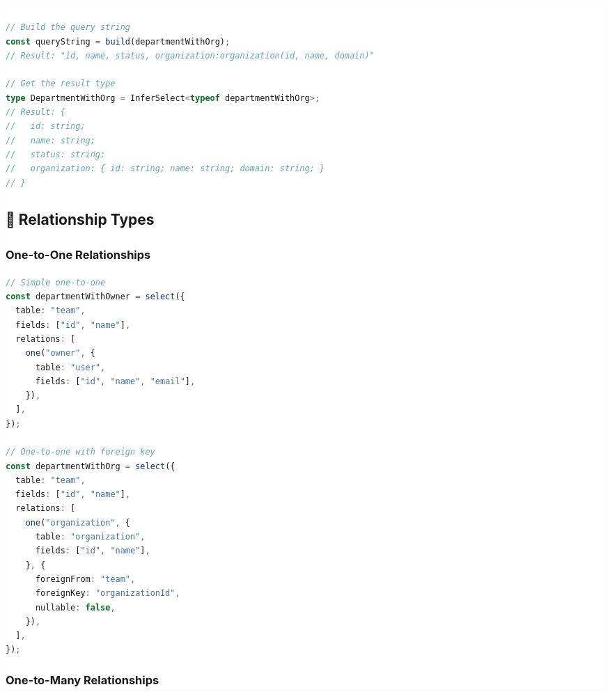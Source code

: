 ```typescript

// Build the query string
const queryString = build(departmentWithOrg);
// Result: "id, name, status, organization:organization(id, name, domain)"

// Get the result type
type DepartmentWithOrg = InferSelect<typeof departmentWithOrg>;
// Result: { 
//   id: string; 
//   name: string; 
//   status: string; 
//   organization: { id: string; name: string; domain: string; }
// }
```

## 🔗 **Relationship Types**

### **One-to-One Relationships**

```typescript
// Simple one-to-one
const departmentWithOwner = select({
  table: "team",
  fields: ["id", "name"],
  relations: [
    one("owner", {
      table: "user",
      fields: ["id", "name", "email"],
    }),
  ],
});

// One-to-one with foreign key
const departmentWithOrg = select({
  table: "team",
  fields: ["id", "name"],
  relations: [
    one("organization", {
      table: "organization",
      fields: ["id", "name"],
    }, {
      foreignFrom: "team",
      foreignKey: "organizationId",
      nullable: false,
    }),
  ],
});
```

### **One-to-Many Relationships**
